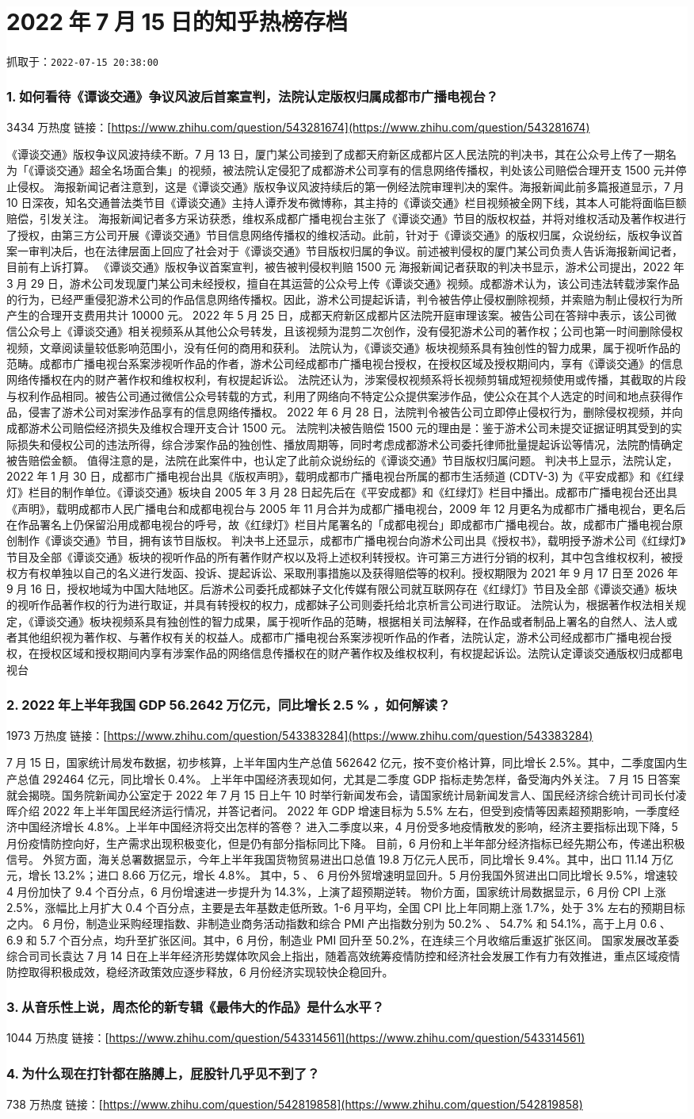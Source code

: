 # 2022 年 7 月 15 日的知乎热榜存档

抓取于：`2022-07-15 20:38:00`

### 1. 如何看待《谭谈交通》争议风波后首案宣判，法院认定版权归属成都市广播电视台？
3434 万热度 链接：[https://www.zhihu.com/question/543281674](https://www.zhihu.com/question/543281674)

《谭谈交通》版权争议风波持续不断。7 月 13 日，厦门某公司接到了成都天府新区成都片区人民法院的判决书，其在公众号上传了一期名为「《谭谈交通》超全名场面合集」的视频，被法院认定侵犯了成都游术公司享有的信息网络传播权，判处该公司赔偿合理开支 1500 元并停止侵权。 海报新闻记者注意到，这是《谭谈交通》版权争议风波持续后的第一例经法院审理判决的案件。海报新闻此前多篇报道显示，7 月 10 日深夜，知名交通普法类节目《谭谈交通》主持人谭乔发布微博称，其主持的《谭谈交通》栏目视频被全网下线，其本人可能将面临巨额赔偿，引发关注。 海报新闻记者多方采访获悉，维权系成都广播电视台主张了《谭谈交通》节目的版权权益，并将对维权活动及著作权进行了授权，由第三方公司开展《谭谈交通》节目信息网络传播权的维权活动。此前，针对于《谭谈交通》的版权归属，众说纷纭，版权争议首案一审判决后，也在法律层面上回应了社会对于《谭谈交通》节目版权归属的争议。前述被判侵权的厦门某公司负责人告诉海报新闻记者，目前有上诉打算。 《谭谈交通》版权争议首案宣判，被告被判侵权判赔 1500 元 海报新闻记者获取的判决书显示，游术公司提出，2022 年 3 月 29 日，游术公司发现厦门某公司未经授权，擅自在其运营的公众号上传《谭谈交通》视频。成都游术认为，该公司违法转载涉案作品的行为，已经严重侵犯游术公司的作品信息网络传播权。因此，游术公司提起诉请，判令被告停止侵权删除视频，并索赔为制止侵权行为所产生的合理开支费用共计 10000 元。 2022 年 5 月 25 日，成都天府新区成都片区法院开庭审理该案。被告公司在答辩中表示，该公司微信公众号上《谭谈交通》相关视频系从其他公众号转发，且该视频为混剪二次创作，没有侵犯游术公司的著作权；公司也第一时间删除侵权视频，文章阅读量较低影响范围小，没有任何的商用和获利。 法院认为，《谭谈交通》板块视频系具有独创性的智力成果，属于视听作品的范畴。成都市广播电视台系案涉视听作品的作者，游术公司经成都市广播电视台授权，在授权区域及授权期间内，享有《谭谈交通》的信息网络传播权在内的财产著作权和维权权利，有权提起诉讼。 法院还认为，涉案侵权视频系将长视频剪辑成短视频使用或传播，其截取的片段与权利作品相同。被告公司通过微信公众号转载的方式，利用了网络向不特定公众提供案涉作品，使公众在其个人选定的时间和地点获得作品，侵害了游术公司对案涉作品享有的信息网络传播权。 2022 年 6 月 28 日，法院判令被告公司立即停止侵权行为，删除侵权视频，并向成都游术公司赔偿经济损失及维权合理开支合计 1500 元。 法院判决被告赔偿 1500 元的理由是：鉴于游术公司未提交证据证明其受到的实际损失和侵权公司的违法所得，综合涉案作品的独创性、播放周期等，同时考虑成都游术公司委托律师批量提起诉讼等情况，法院酌情确定被告赔偿金额。 值得注意的是，法院在此案件中，也认定了此前众说纷纭的《谭谈交通》节目版权归属问题。 判决书上显示，法院认定，2022 年 1 月 30 日，成都市广播电视台出具《版权声明》，载明成都市广播电视台所属的都市生活频道 (CDTV-3) 为《平安成都》和《红绿灯》栏目的制作单位。《谭谈交通》板块自 2005 年 3 月 28 日起先后在《平安成都》和《红绿灯》栏目中播出。成都市广播电视台还出具《声明》，载明成都市人民广播电台和成都电视台与 2005 年 11 月合并为成都广播电视台，2009 年 12 月更名为成都市广播电视台，更名后在作品署名上仍保留沿用成都电视台的呼号，故《红绿灯》栏目片尾署名的「成都电视台」即成都市广播电视台。故，成都市广播电视台原创制作《谭谈交通》节目，拥有该节目版权。 判决书上还显示，成都市广播电视台向游术公司出具《授权书》，载明授予游术公司《红绿灯》节目及全部《谭谈交通》板块的视听作品的所有著作财产权以及将上述权利转授权。许可第三方进行分销的权利，其中包含维权权利，被授权方有权单独以自己的名义进行发函、投诉、提起诉讼、采取刑事措施以及获得赔偿等的权利。授权期限为 2021 年 9 月 17 日至 2026 年 9 月 16 日，授权地域为中国大陆地区。后游术公司委托成都妹子文化传媒有限公司就互联网存在《红绿灯》节目及全部《谭谈交通》板块的视听作品著作权的行为进行取证，并具有转授权的权力，成都妹子公司则委托给北京析言公司进行取证。 法院认为，根据著作权法相关规定，《谭谈交通》板块视频系具有独创性的智力成果，属于视听作品的范畴，根据相关司法解释，在作品或者制品上署名的自然人、法人或者其他组织视为著作权、与著作权有关的权益人。成都市广播电视台系案涉视听作品的作者，法院认定，游术公司经成都市广播电视台授权，在授权区域和授权期间内享有涉案作品的网络信息传播权在的财产著作权及维权权利，有权提起诉讼。法院认定谭谈交通版权归成都电视台

### 2. 2022 年上半年我国 GDP 56.2642 万亿元，同比增长 2.5 % ，如何解读？
1973 万热度 链接：[https://www.zhihu.com/question/543383284](https://www.zhihu.com/question/543383284)

7 月 15 日，国家统计局发布数据，初步核算，上半年国内生产总值 562642 亿元，按不变价格计算，同比增长 2.5%。其中，二季度国内生产总值 292464 亿元，同比增长 0.4%。 上半年中国经济表现如何，尤其是二季度 GDP 指标走势怎样，备受海内外关注。 7 月 15 日答案就会揭晓。国务院新闻办公室定于 2022 年 7 月 15 日上午 10 时举行新闻发布会，请国家统计局新闻发言人、国民经济综合统计司司长付凌晖介绍 2022 年上半年国民经济运行情况，并答记者问。 2022 年 GDP 增速目标为 5.5% 左右，但受到疫情等因素超预期影响，一季度经济中国经济增长 4.8%。上半年中国经济将交出怎样的答卷？ 进入二季度以来，4 月份受多地疫情散发的影响，经济主要指标出现下降，5 月份疫情防控向好，生产需求出现积极变化，但是仍有部分指标同比下降。 目前，6 月份和上半年部分经济指标已经先期公布，传递出积极信号。 外贸方面，海关总署数据显示，今年上半年我国货物贸易进出口总值 19.8 万亿元人民币，同比增长 9.4%。其中，出口 11.14 万亿元，增长 13.2%；进口 8.66 万亿元，增长 4.8%。 其中，5 、 6 月份外贸增速明显回升。5 月份我国外贸进出口同比增长 9.5%，增速较 4 月份加快了 9.4 个百分点，6 月份增速进一步提升为 14.3%，上演了超预期逆转。 物价方面，国家统计局数据显示，6 月份 CPI 上涨 2.5%，涨幅比上月扩大 0.4 个百分点，主要是去年基数走低所致。1-6 月平均，全国 CPI 比上年同期上涨 1.7%，处于 3% 左右的预期目标之内。 6 月份，制造业采购经理指数、非制造业商务活动指数和综合 PMI 产出指数分别为 50.2% 、 54.7% 和 54.1%，高于上月 0.6 、 6.9 和 5.7 个百分点，均升至扩张区间。其中，6 月份，制造业 PMI 回升至 50.2%，在连续三个月收缩后重返扩张区间。 国家发展改革委综合司司长袁达 7 月 14 日在上半年经济形势媒体吹风会上指出，随着高效统筹疫情防控和经济社会发展工作有力有效推进，重点区域疫情防控取得积极成效，稳经济政策效应逐步释放，6 月份经济实现较快企稳回升。

### 3. 从音乐性上说，周杰伦的新专辑《最伟大的作品》是什么水平？
1044 万热度 链接：[https://www.zhihu.com/question/543314561](https://www.zhihu.com/question/543314561)



### 4. 为什么现在打针都在胳膊上，屁股针几乎见不到了？
738 万热度 链接：[https://www.zhihu.com/question/542819858](https://www.zhihu.com/question/542819858)
